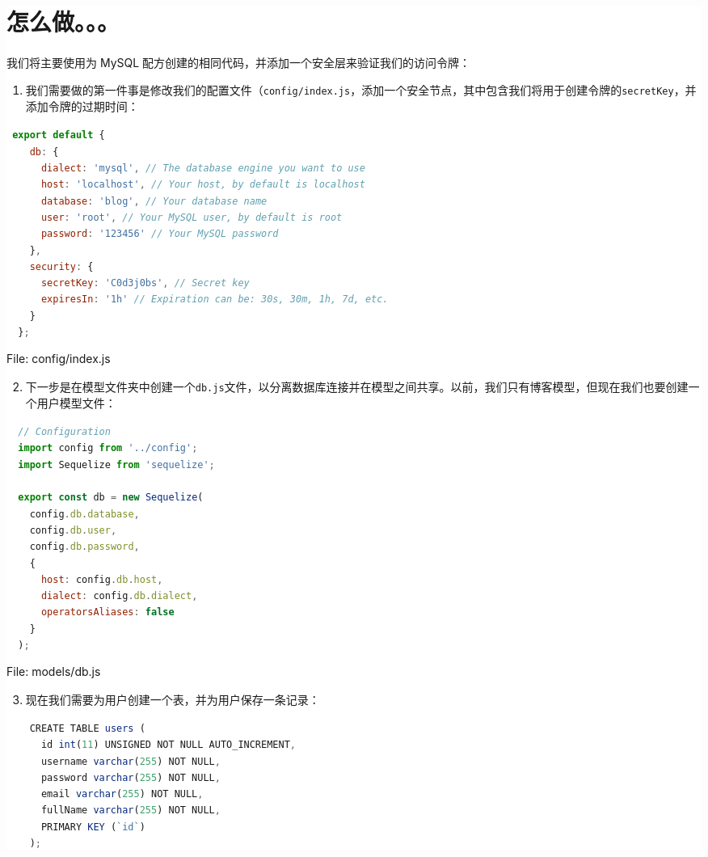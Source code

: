 # 怎么做。。。

我们将主要使用为 MySQL 配方创建的相同代码，并添加一个安全层来验证我们的访问令牌：

1.  我们需要做的第一件事是修改我们的配置文件（`config/index.js`，添加一个安全节点，其中包含我们将用于创建令牌的`secretKey`，并添加令牌的过期时间：

```jsx
 export default {
    db: {
      dialect: 'mysql', // The database engine you want to use
      host: 'localhost', // Your host, by default is localhost
      database: 'blog', // Your database name
      user: 'root', // Your MySQL user, by default is root
      password: '123456' // Your MySQL password
    },
    security: {
      secretKey: 'C0d3j0bs', // Secret key
      expiresIn: '1h' // Expiration can be: 30s, 30m, 1h, 7d, etc.
    }
  };
```

File: config/index.js

2.  下一步是在模型文件夹中创建一个`db.js`文件，以分离数据库连接并在模型之间共享。以前，我们只有博客模型，但现在我们也要创建一个用户模型文件：

```jsx
  // Configuration
  import config from '../config';
  import Sequelize from 'sequelize';

  export const db = new Sequelize(
    config.db.database, 
    config.db.user,
    config.db.password, 
    {
      host: config.db.host,
      dialect: config.db.dialect,
      operatorsAliases: false
    }
  );
```

File: models/db.js

3.  现在我们需要为用户创建一个表，并为用户保存一条记录：

```jsx
    CREATE TABLE users (
      id int(11) UNSIGNED NOT NULL AUTO_INCREMENT,
      username varchar(255) NOT NULL,
      password varchar(255) NOT NULL,
      email varchar(255) NOT NULL,
      fullName varchar(255) NOT NULL,
      PRIMARY KEY (`id`)
    );
```
